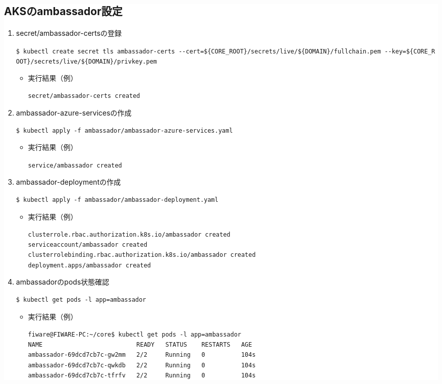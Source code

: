 
## AKSのambassador設定

1. secret/ambassador-certsの登録

    ```
    $ kubectl create secret tls ambassador-certs --cert=${CORE_ROOT}/secrets/live/${DOMAIN}/fullchain.pem --key=${CORE_ROOT}/secrets/live/${DOMAIN}/privkey.pem
    ```

    - 実行結果（例）

        ```
        secret/ambassador-certs created
        ```

1. ambassador-azure-servicesの作成

    ```
    $ kubectl apply -f ambassador/ambassador-azure-services.yaml
    ```

    - 実行結果（例）

        ```
        service/ambassador created
        ```

1. ambassador-deploymentの作成

    ```
    $ kubectl apply -f ambassador/ambassador-deployment.yaml
    ```

    - 実行結果（例）

        ```
        clusterrole.rbac.authorization.k8s.io/ambassador created
        serviceaccount/ambassador created
        clusterrolebinding.rbac.authorization.k8s.io/ambassador created
        deployment.apps/ambassador created
        ```

1. ambassadorのpods状態確認

    ```
    $ kubectl get pods -l app=ambassador
    ```

    - 実行結果（例）

        ```
        fiware@FIWARE-PC:~/core$ kubectl get pods -l app=ambassador
        NAME                          READY   STATUS    RESTARTS   AGE
        ambassador-69dcd7cb7c-gw2mm   2/2     Running   0          104s
        ambassador-69dcd7cb7c-qwkdb   2/2     Running   0          104s
        ambassador-69dcd7cb7c-tfrfv   2/2     Running   0          104s
        ```

